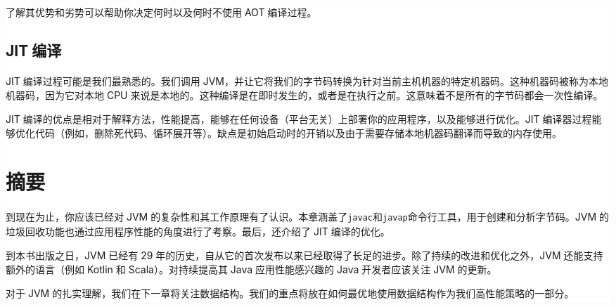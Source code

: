 了解其优势和劣势可以帮助你决定何时以及何时不使用 AOT 编译过程。

## JIT 编译

JIT 编译过程可能是我们最熟悉的。我们调用 JVM，并让它将我们的字节码转换为针对当前主机机器的特定机器码。这种机器码被称为本地机器码，因为它对本地 CPU 来说是本地的。这种编译是在即时发生的，或者是在执行之前。这意味着不是所有的字节码都会一次性编译。

JIT 编译的优点是相对于解释方法，性能提高，能够在任何设备（平台无关）上部署你的应用程序，以及能够进行优化。JIT 编译器过程能够优化代码（例如，删除死代码、循环展开等）。缺点是初始启动时的开销以及由于需要存储本地机器码翻译而导致的内存使用。

# 摘要

到现在为止，你应该已经对 JVM 的复杂性和其工作原理有了认识。本章涵盖了`javac`和`javap`命令行工具，用于创建和分析字节码。JVM 的垃圾回收功能也通过应用程序性能的角度进行了考察。最后，还介绍了 JIT 编译的优化。

到本书出版之日，JVM 已经有 29 年的历史，自从它的首次发布以来已经取得了长足的进步。除了持续的改进和优化之外，JVM 还能支持额外的语言（例如 Kotlin 和 Scala）。对持续提高其 Java 应用性能感兴趣的 Java 开发者应该关注 JVM 的更新。

对于 JVM 的扎实理解，我们在下一章将关注数据结构。我们的重点将放在如何最优地使用数据结构作为我们高性能策略的一部分。
